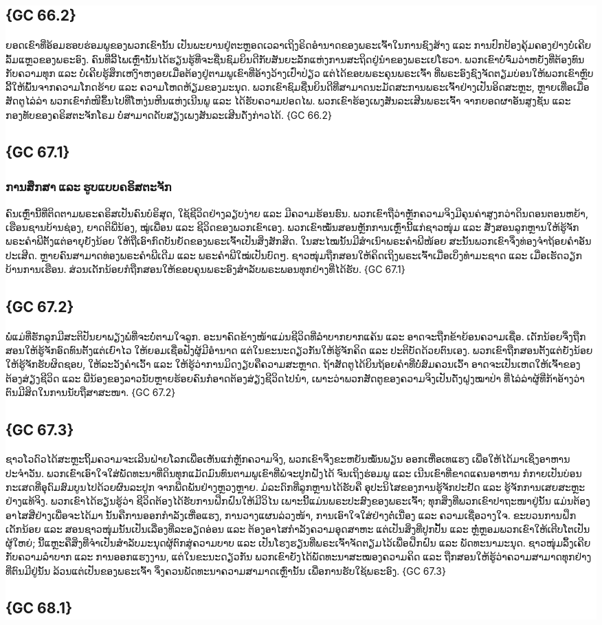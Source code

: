 ## {GC 66.2}

ຍອດເຂົາທີ່ອ້ອມຮອບຮ່ອມພູຂອງພວກເຂົານັ້ນ ເປັນພະຍານຢູ່ຕະຫຼອດເວລາເຖິງຣິດອຳນາດຂອງພຣະເຈົ້າໃນການຊົງສ້າງ ແລະ ການປົກປ້ອງຄຸ້ມຄອງຢ່າງບໍ່ເຄີຍລົ້ມແຫຼວຂອງພຣະອົງ. ຄົນທີ່ລີ້ໄພເຫຼົ່ານັ້ນໄດ້ຮຽນຮູ້ທີ່ຈະຊື່ນຊົມຍິນດີກັບສັນຍະລັກແຫ່ງການສະຖິດຢູ່ນຳຂອງພຣະເຢໂຮວາ. ພວກເຂົາບໍ່ຈົ່ມວ່າຫຍັງທີ່ຕ້ອງທົນກັບຄວາມທຸກ ແລະ ບໍ່ເຄີຍຮູ້ສຶກເຫງົາຫງອຍເມື່ອຕ້ອງຢູ່ຕາມພູເຂົາທີ່ອ້າງວ້າງເປົ່າປ່ຽວ ແຕ່ໄດ້ຂອບພຣະຄຸນພຣະເຈົ້າ ທີ່ພຣະອົງຊົງຈັດຕຽມບ່ອນໃຫ້ພວກເຂົາຫຼົບລີ້ໃຫ້ພົ້ນຈາກຄວາມໂກດຮ້າຍ ແລະ ຄວາມໂຫດຫ້ຽມຂອງມະນຸດ. ພວກເຂົາຊົມຊື່ນຍິນດີທີ່ສາມາດນະມັດສະການພຣະເຈົ້າຢ່າງເປັນອິດສະຫຼະ, ຫຼາຍເທື່ອເມື່ອສັດຕູໄລ່ລ່າ ພວກເຂົາກໍໜີຂຶ້ນໄປທີ່ໂຫງ່ນຫີນແຫ່ງເນີນພູ ແລະ ໄດ້ຮັບຄວາມປອດໄພ. ພວກເຂົາຮ້ອງເພງສັນລະເສີນພຣະເຈົ້າ ຈາກຍອດຜາອັນສູງຊັນ ແລະ ກອງທັບຂອງຄຣິສຕະຈັກໂຣມ ບໍ່ສາມາດດັບສຽງເພງສັນລະເສີນດັ່ງກ່າວໄດ້. {GC 66.2}

## {GC 67.1}

### ການສຶກສາ ແລະ ຮູບແບບຄຣິສຕະຈັກ

ຄົນເຫຼົ່ານີ້ທີ່ຕິດຕາມພຣະຄຣິສເປັນຄົນບໍຣິສຸດ, ໃຊ້ຊີວິດຢ່າງລຽບງ່າຍ ແລະ ມີຄວາມຮ້ອນຮົນ. ພວກເຂົາຖືວ່າຫຼັກຄວາມຈິງມີຄຸນຄ່າສູງກວ່າດິນດອນຕອນຫຍ້າ, ເຮືອນຊານບ້ານຊ່ອງ, ຍາດຕິພີ່ນ້ອງ, ໝູ່ເພື່ອນ ແລະ ຊີວິດຂອງພວກເຂົາເອງ. ພວກເຂົາໝັ່ນສອນຫຼັກການເຫຼົ່ານີ້ແກ່ຊາວໜຸ່ມ ແລະ ສັ່ງສອນລູກຫຼານໃຫ້ຮູ້ຈັກພຣະຄຳພີຕັ້ງແຕ່ອາຍຸຍັງນ້ອຍ ໃຫ້ຖືເອົາກົດບັນຍັດຂອງພຣະເຈົ້າເປັນສິ່ງສັກສິດ. ໃນສະໄໝນັ້ນມີສຳເນົາພຣະຄຳພີໜ້ອຍ ສະນັ້ນພວກເຂົາຈຶ່ງທ່ອງຈຳຖ້ອຍຄຳອັນປະເສີດ. ຫຼາຍຄົນສາມາດທ່ອງພຣະຄຳພີເດີມ ແລະ ພຣະຄຳພີໃໝ່ເປັນບົດໆ. ຊາວໜຸ່ມຖືກສອນໃຫ້ຄິດເຖິງພຣະເຈົ້າເມື່ອເບິ່ງທຳມະຊາດ ແລະ ເມື່ອເຮັດວຽກບ້ານການເຮືອນ. ສ່ວນເດັກນ້ອຍກໍຖືກສອນໃຫ້ຂອບຄຸນພຣະອົງສຳລັບພຣະພອນທຸກຢ່າງທີ່ໄດ້ຮັບ. {GC 67.1}

## {GC 67.2}

ພໍ່ແມ່ທີ່ຮັກລູກມີສະຕິປັນຍາພຽງພໍທີ່ຈະບໍ່ຕາມໃຈລູກ. ອະນາຄົດຂ້າງໜ້າແມ່ນຊີວິດທີ່ລຳບາກຍາກແຄ້ນ ແລະ ອາດຈະຖືກຂ້າຍ້ອນຄວາມເຊື່ອ. ເດັກນ້ອຍຈຶ່ງຖືກສອນໃຫ້ຮູ້ຈັກອົດທົນຕັ້ງແຕ່ເຍົາໄວ ໃຫ້ຍອມເຊື່ອຟັງຜູ້ມີອຳນາດ ແຕ່ໃນຂະນະດຽວກັນໃຫ້ຮູ້ຈັກຄິດ ແລະ ປະຕິບັດດ້ວຍຕົນເອງ. ພວກເຂົາຖືກສອນຕັ້ງແຕ່ຍັງນ້ອຍໃຫ້ຮູ້ຈັກຮັບຜິດຊອບ, ໃຫ້ລະວັງຄຳເວົ້າ ແລະ ໃຫ້ຮູ້ວ່າການມິດງຽບຄືຄວາມສະຫຼາດ. ຖ້າສັດຕູໄດ້ຍິນຖ້ອຍຄຳທີ່ບໍ່ສົມຄວນເວົ້າ ອາດຈະເປັນເຫດໃຫ້ເຈົ້າຂອງຕ້ອງສ່ຽງຊີວິດ ແລະ ພີ່ນ້ອງຂອງລາວນັບຫຼາຍຮ້ອຍຄົນກໍອາດຕ້ອງສ່ຽງຊີວິດໄປນຳ, ເພາະວ່າພວກສັດຕູຂອງຄວາມຈິງເປັນດັ່ງຝູງໝາປ່າ ທີ່ໄລ່ລ່າຜູ້ທີ່ກ້າອ້າງວ່າຕົນມີສິດໃນການນັບຖືສາສະໜາ. {GC 67.2}

## {GC 67.3}

ຊາວໂວດົວໄດ້ສະຫຼະຖິ້ມຄວາມຈະເລີນຝ່າຍໂລກເພື່ອເຫັນແກ່ຫຼັກຄວາມຈິງ, ພວກເຂົາຈຶ່ງຂະຫຍັນໝັ່ນພຽນ ອອກເຫື່ອເທແຮງ ເພື່ອໃຫ້ໄດ້ມາເຊິ່ງອາຫານປະຈຳວັນ. ພວກເຂົາເອົາໃຈໃສ່ພັດທະນາທີ່ດິນທຸກແມັດມົນທົນຕາມພູເຂົາທີ່ພໍຈະປູກຝັງໄດ້ ຈົນເຖິງຮ່ອມພູ ແລະ ເນີນເຂົາທີ່ຂາດແຄນອາຫານ ກໍກາຍເປັນບ່ອນກະເສດທີ່ອຸດົມສົມບູນໄປດ້ວຍຜົນລະປູກ ຈາກພືດພັນຢ່າງຫຼວງຫຼາຍ. ມໍລະດົກທີ່ລູກຫຼານໄດ້ຮັບຄື ອຸປະນິໄສຂອງການຮູ້ຈັກປະຢັດ ແລະ ຮູ້ຈັກການເສຍສະຫຼະຢ່າງແທ້ຈິງ. ພວກເຂົາໄດ້ຮຽນຮູ້ວ່າ ຊີວິດຕ້ອງໄດ້ຮັບການຝຶກຝົນໃຫ້ມີວິໄນ ເພາະນີ້ແມ່ນພຣະປະສົງຂອງພຣະເຈົ້າ; ທຸກສິ່ງທີ່ພວກເຂົາປາຖະໜາຢູ່ນັ້ນ ແມ່ນຕ້ອງອາໄສສີ່ຢ່າງເພື່ອຈະໄດ້ມາ ນັ້ນຄືການອອກກຳລັງເຫື່ອແຮງ, ການວາງແຜນລ່ວງໜ້າ, ການເອົາໃຈໃສ່ຢ່າງຕໍ່ເນື່ອງ ແລະ ຄວາມເຊື່ອວາງໃຈ. ຂະບວນການຝຶກເດັກນ້ອຍ ແລະ ສອນຊາວໜຸ່ມນັ້ນເປັນເລື່ອງທີ່ລະອຽດອ່ອນ ແລະ ຕ້ອງອາໄສກຳລັງຄວາມອຸດສາຫະ ແຕ່ເປັນສິ່ງທີ່ປູກປັ້ນ ແລະ ຫຼໍ່ຫຼອມພວກເຂົາໃຫ້ເຕີບໂຕເປັນຜູ້ໃຫຍ່; ນີ້ແຫຼະຄືສິ່ງທີ່ຈຳເປັນສຳລັບມະນຸດຜູ້ຕົກສູ່ຄວາມບາບ ແລະ ເປັນໂຮງຮຽນທີ່ພຣະເຈົ້າຈັດຕຽມໄວ້ເພື່ອຝຶກຝົນ ແລະ ພັດທະນາມະນຸດ. ຊາວໜຸ່ມລຶ້ງເຄີຍກັບຄວາມລຳບາກ ແລະ ການອອກແຮງງານ, ແຕ່ໃນຂະນະດຽວກັນ ພວກເຂົາຍັງໄດ້ພັດທະນາສະໝອງຄວາມຄິດ ແລະ ຖືກສອນໃຫ້ຮູ້ວ່າຄວາມສາມາດທຸກຢ່າງທີ່ຕົນມີຢູ່ນັ້ນ ລ້ວນແຕ່ເປັນຂອງພຣະເຈົ້າ ຈຶ່ງຄວນພັດທະນາຄວາມສາມາດເຫຼົ່ານັ້ນ ເພື່ອການຮັບໃຊ້ພຣະອົງ. {GC 67.3}

## {GC 68.1}
